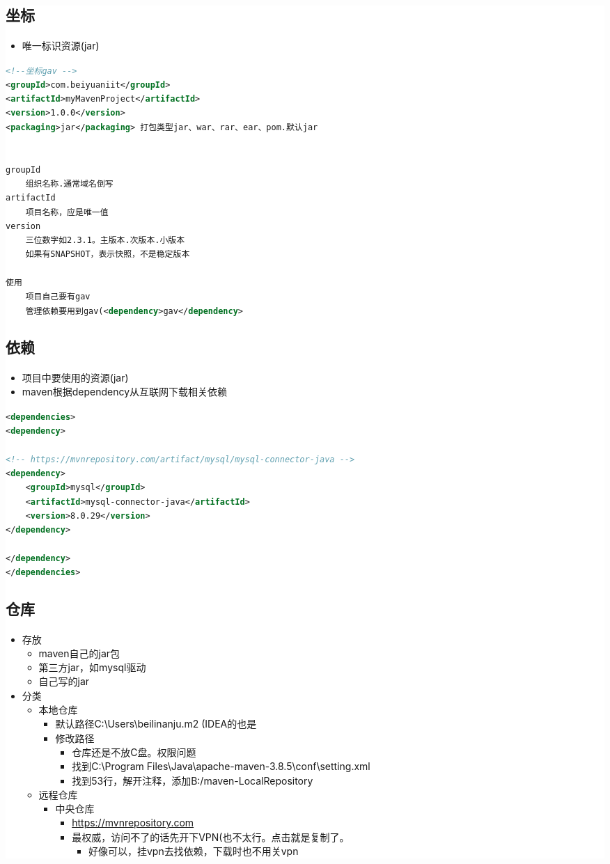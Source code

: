 ## 坐标

- 唯一标识资源(jar)

```xml
<!--坐标gav -->
<groupId>com.beiyuaniit</groupId>
<artifactId>myMavenProject</artifactId>
<version>1.0.0</version>
<packaging>jar</packaging> 打包类型jar、war、rar、ear、pom.默认jar


groupId
	组织名称.通常域名倒写
artifactId
	项目名称，应是唯一值
version
	三位数字如2.3.1。主版本.次版本.小版本
	如果有SNAPSHOT，表示快照，不是稳定版本

使用
	项目自己要有gav
	管理依赖要用到gav(<dependency>gav</dependency>
```



## 依赖

- 项目中要使用的资源(jar)
- maven根据dependency从互联网下载相关依赖

```xml
<dependencies>
<dependency>
    
<!-- https://mvnrepository.com/artifact/mysql/mysql-connector-java -->
<dependency>
    <groupId>mysql</groupId>
    <artifactId>mysql-connector-java</artifactId>
    <version>8.0.29</version>
</dependency>

</dependency>
</dependencies>
```

## 仓库

- 存放
  - maven自己的jar包
  - 第三方jar，如mysql驱动
  - 自己写的jar
- 分类
  - 本地仓库
    - 默认路径C:\Users\beilinanju\.m2   (IDEA的也是
    - 修改路径
      - 仓库还是不放C盘。权限问题
      - 找到C:\Program Files\Java\apache-maven-3.8.5\conf\setting.xml
      - 找到53行，解开注释，添加<localRepository>B:/maven-LocalRepository</localRepository>
  - 远程仓库
    - 中央仓库
      - https://mvnrepository.com    
      - 最权威，访问不了的话先开下VPN(也不太行。点击就是复制了。
        - 好像可以，挂vpn去找依赖，下载时也不用关vpn